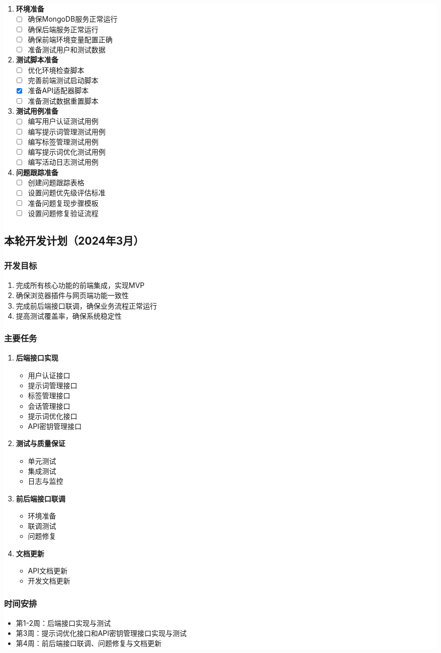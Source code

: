 1. **环境准备**
   - [ ] 确保MongoDB服务正常运行
   - [ ] 确保后端服务正常运行
   - [ ] 确保前端环境变量配置正确
   - [ ] 准备测试用户和测试数据

2. **测试脚本准备**
   - [ ] 优化环境检查脚本
   - [ ] 完善前端测试启动脚本
   - [x] 准备API适配器脚本
   - [ ] 准备测试数据重置脚本

3. **测试用例准备**
   - [ ] 编写用户认证测试用例
   - [ ] 编写提示词管理测试用例
   - [ ] 编写标签管理测试用例
   - [ ] 编写提示词优化测试用例
   - [ ] 编写活动日志测试用例

4. **问题跟踪准备**
   - [ ] 创建问题跟踪表格
   - [ ] 设置问题优先级评估标准
   - [ ] 准备问题复现步骤模板
   - [ ] 设置问题修复验证流程

## 本轮开发计划（2024年3月）

### 开发目标
1. 完成所有核心功能的前端集成，实现MVP
2. 确保浏览器插件与网页端功能一致性
3. 完成前后端接口联调，确保业务流程正常运行
4. 提高测试覆盖率，确保系统稳定性

### 主要任务
1. **后端接口实现**
   - 用户认证接口
   - 提示词管理接口
   - 标签管理接口
   - 会话管理接口
   - 提示词优化接口
   - API密钥管理接口

2. **测试与质量保证**
   - 单元测试
   - 集成测试
   - 日志与监控

3. **前后端接口联调**
   - 环境准备
   - 联调测试
   - 问题修复

4. **文档更新**
   - API文档更新
   - 开发文档更新

### 时间安排
- 第1-2周：后端接口实现与测试
- 第3周：提示词优化接口和API密钥管理接口实现与测试
- 第4周：前后端接口联调、问题修复与文档更新
